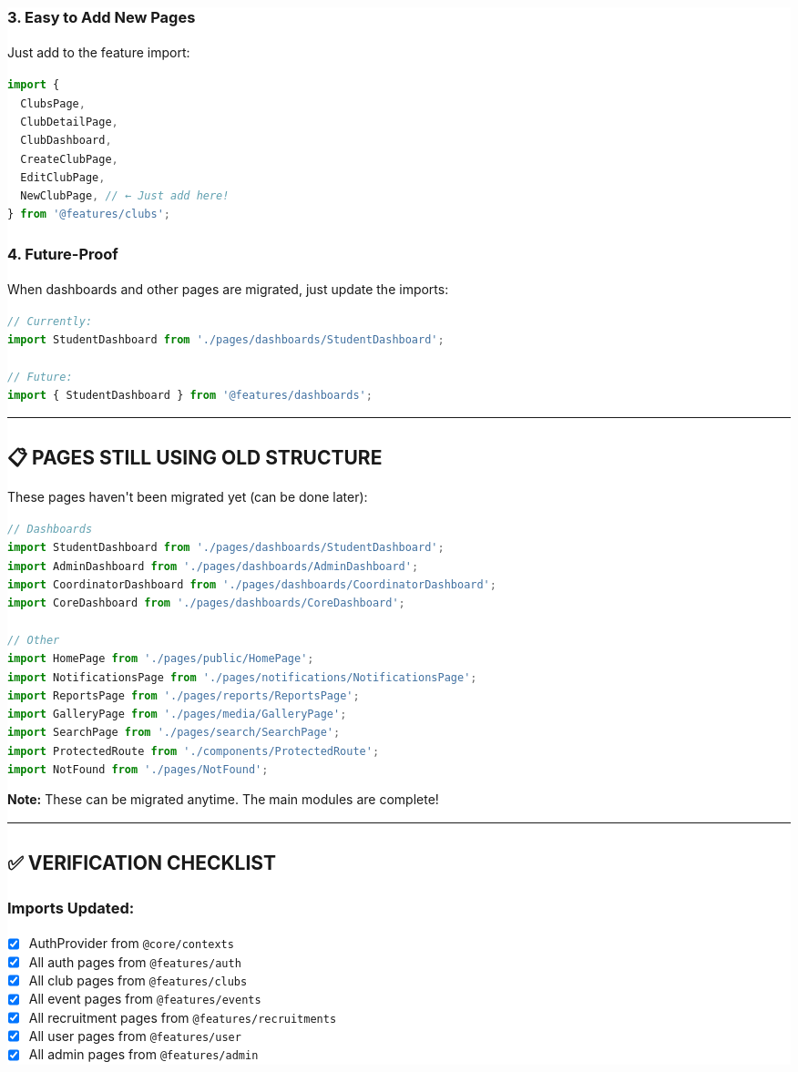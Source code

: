 ### **3. Easy to Add New Pages**
Just add to the feature import:
```javascript
import {
  ClubsPage,
  ClubDetailPage,
  ClubDashboard,
  CreateClubPage,
  EditClubPage,
  NewClubPage, // ← Just add here!
} from '@features/clubs';
```

### **4. Future-Proof**
When dashboards and other pages are migrated, just update the imports:
```javascript
// Currently:
import StudentDashboard from './pages/dashboards/StudentDashboard';

// Future:
import { StudentDashboard } from '@features/dashboards';
```

---

## 📋 PAGES STILL USING OLD STRUCTURE

These pages haven't been migrated yet (can be done later):
```javascript
// Dashboards
import StudentDashboard from './pages/dashboards/StudentDashboard';
import AdminDashboard from './pages/dashboards/AdminDashboard';
import CoordinatorDashboard from './pages/dashboards/CoordinatorDashboard';
import CoreDashboard from './pages/dashboards/CoreDashboard';

// Other
import HomePage from './pages/public/HomePage';
import NotificationsPage from './pages/notifications/NotificationsPage';
import ReportsPage from './pages/reports/ReportsPage';
import GalleryPage from './pages/media/GalleryPage';
import SearchPage from './pages/search/SearchPage';
import ProtectedRoute from './components/ProtectedRoute';
import NotFound from './pages/NotFound';
```

**Note:** These can be migrated anytime. The main modules are complete!

---

## ✅ VERIFICATION CHECKLIST

### **Imports Updated:**
- [x] AuthProvider from `@core/contexts`
- [x] All auth pages from `@features/auth`
- [x] All club pages from `@features/clubs`
- [x] All event pages from `@features/events`
- [x] All recruitment pages from `@features/recruitments`
- [x] All user pages from `@features/user`
- [x] All admin pages from `@features/admin`
